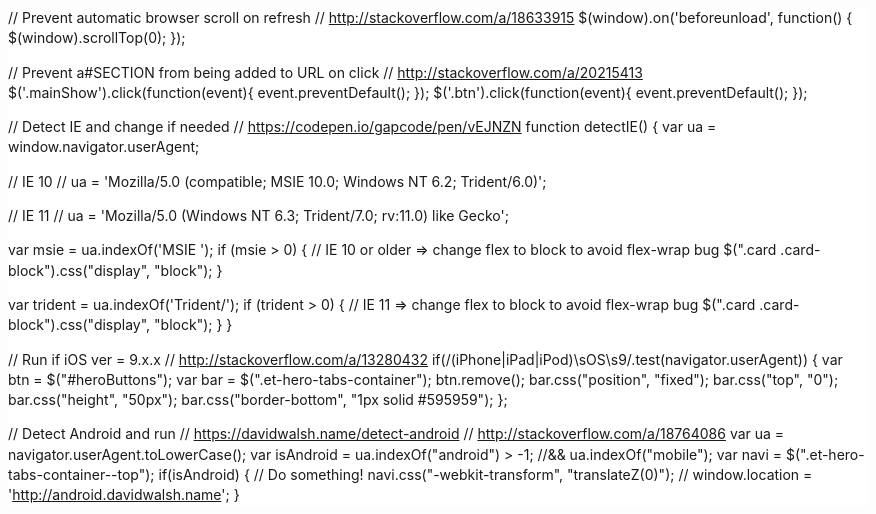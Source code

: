 
// Prevent automatic browser scroll on refresh
// http://stackoverflow.com/a/18633915
$(window).on('beforeunload', function() {
    $(window).scrollTop(0);
});


// Prevent a#SECTION from being added to URL on click
// http://stackoverflow.com/a/20215413
$('.mainShow').click(function(event){
  event.preventDefault();
});
$('.btn').click(function(event){
  event.preventDefault();
});


// Detect IE and change if needed
// https://codepen.io/gapcode/pen/vEJNZN
function detectIE() {
  var ua = window.navigator.userAgent;

  // IE 10
  // ua = 'Mozilla/5.0 (compatible; MSIE 10.0; Windows NT 6.2; Trident/6.0)';

  // IE 11
  // ua = 'Mozilla/5.0 (Windows NT 6.3; Trident/7.0; rv:11.0) like Gecko';

  var msie = ua.indexOf('MSIE ');
  if (msie > 0) {
    // IE 10 or older => change flex to block to avoid flex-wrap bug
    $(".card .card-block").css("display", "block");
  }

  var trident = ua.indexOf('Trident/');
  if (trident > 0) {
    // IE 11 => change flex to block to avoid flex-wrap bug
    $(".card .card-block").css("display", "block");
  }
}


// Run if iOS ver = 9.x.x
// http://stackoverflow.com/a/13280432
if(/(iPhone|iPad|iPod)\sOS\s9/.test(navigator.userAgent)) {
    var btn = $("#heroButtons");
    var bar = $(".et-hero-tabs-container");
    btn.remove();
    bar.css("position", "fixed");
    bar.css("top", "0");
    bar.css("height", "50px");
    bar.css("border-bottom", "1px solid #595959");
};


// Detect Android and run
// https://davidwalsh.name/detect-android
// http://stackoverflow.com/a/18764086
var ua = navigator.userAgent.toLowerCase();
var isAndroid = ua.indexOf("android") > -1; //&& ua.indexOf("mobile");
var navi = $(".et-hero-tabs-container--top");
if(isAndroid) {
  // Do something!
  navi.css("-webkit-transform", "translateZ(0)");
  // window.location = 'http://android.davidwalsh.name';
}</code></pre>
    </div>
  </li>